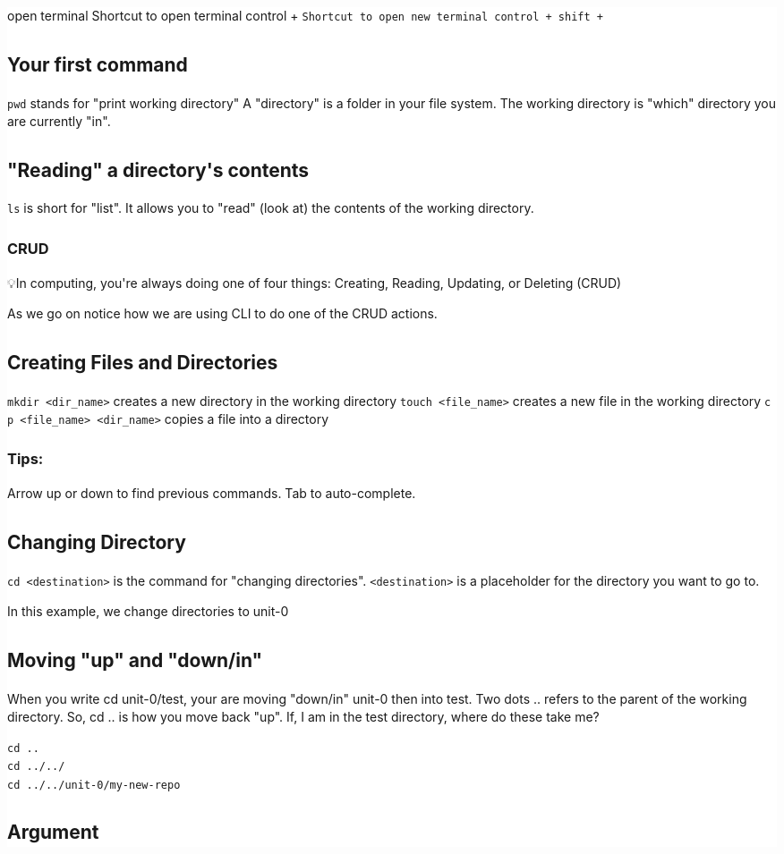 open terminal
Shortcut to open terminal  control +  `
Shortcut to open new terminal control + shift + `

## Your first command

`pwd` stands for "print working directory"
A "directory" is a folder in your file system.
The working directory is "which" directory you are currently "in".


## "Reading" a directory's contents

`ls` is short for "list".
It allows you to "read" (look at) the contents of the working directory.

### CRUD

💡In computing, you're always doing one of four things:
Creating, Reading, Updating, or Deleting (CRUD)

As we go on notice how we are using CLI to do one of the CRUD actions. 

## Creating Files and Directories

`mkdir <dir_name>` creates a new directory in the working directory
`touch <file_name>` creates a new file in the working directory
`cp <file_name> <dir_name>` copies a file into a directory

### Tips: 
Arrow up or down to find previous commands. 
Tab to auto-complete.

## Changing Directory

`cd <destination>` is the command for "changing directories".
`<destination>` is a placeholder for the directory you want to go to. 

In this example, we change directories to unit-0

## Moving "up" and "down/in"

When you write cd unit-0/test, your are moving "down/in" unit-0 then into test.
Two dots .. refers to the parent of the working directory. 
So, cd .. is how you move back "up".
If, I am in the test directory, where do these take me?

```
cd ..
cd ../../
cd ../../unit-0/my-new-repo
```
## Argument
